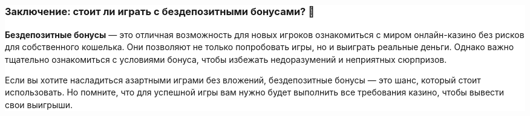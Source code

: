 ### Заключение: стоит ли играть с бездепозитными бонусами? 🎉

**Бездепозитные бонусы** — это отличная возможность для новых игроков ознакомиться с миром онлайн-казино без рисков для собственного кошелька. Они позволяют не только попробовать игры, но и выиграть реальные деньги. Однако важно тщательно ознакомиться с условиями бонуса, чтобы избежать недоразумений и неприятных сюрпризов.

Если вы хотите насладиться азартными играми без вложений, бездепозитные бонусы — это шанс, который стоит использовать. Но помните, что для успешной игры вам нужно будет выполнить все требования казино, чтобы вывести свои выигрыши.
